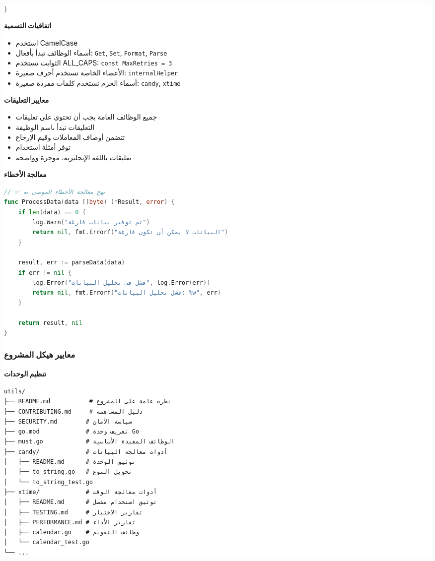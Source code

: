 ```go
}
```

**اتفاقيات التسمية**
- استخدم CamelCase
- أسماء الوظائف تبدأ بأفعال: `Get`, `Set`, `Format`, `Parse`
- الثوابت تستخدم ALL_CAPS: `const MaxRetries = 3`
- الأعضاء الخاصة تستخدم أحرف صغيرة: `internalHelper`
- أسماء الحزم تستخدم كلمات مفردة صغيرة: `candy`, `xtime`

**معايير التعليقات**
- جميع الوظائف العامة يجب أن تحتوي على تعليقات
- التعليقات تبدأ باسم الوظيفة
- تتضمن أوصاف المعاملات وقيم الإرجاع  
- توفر أمثلة استخدام
- تعليقات باللغة الإنجليزية، موجزة وواضحة

**معالجة الأخطاء**
```go
// ✅ نهج معالجة الأخطاء الموصى به
func ProcessData(data []byte) (*Result, error) {
    if len(data) == 0 {
        log.Warn("تم توفير بيانات فارغة")
        return nil, fmt.Errorf("البيانات لا يمكن أن تكون فارغة")
    }
    
    result, err := parseData(data)
    if err != nil {
        log.Error("فشل في تحليل البيانات", log.Error(err))
        return nil, fmt.Errorf("فشل تحليل البيانات: %w", err)
    }
    
    return result, nil
}
```

### معايير هيكل المشروع

**تنظيم الوحدات**
```
utils/
├── README.md           # نظرة عامة على المشروع
├── CONTRIBUTING.md     # دليل المساهمة  
├── SECURITY.md        # سياسة الأمان
├── go.mod             # تعريف وحدة Go
├── must.go            # الوظائف المفيدة الأساسية
├── candy/             # أدوات معالجة البيانات
│   ├── README.md      # توثيق الوحدة
│   ├── to_string.go   # تحويل النوع
│   └── to_string_test.go
├── xtime/             # أدوات معالجة الوقت  
│   ├── README.md      # توثيق استخدام مفصل
│   ├── TESTING.md     # تقارير الاختبار
│   ├── PERFORMANCE.md # تقارير الأداء
│   ├── calendar.go    # وظائف التقويم
│   └── calendar_test.go
└── ...
```
